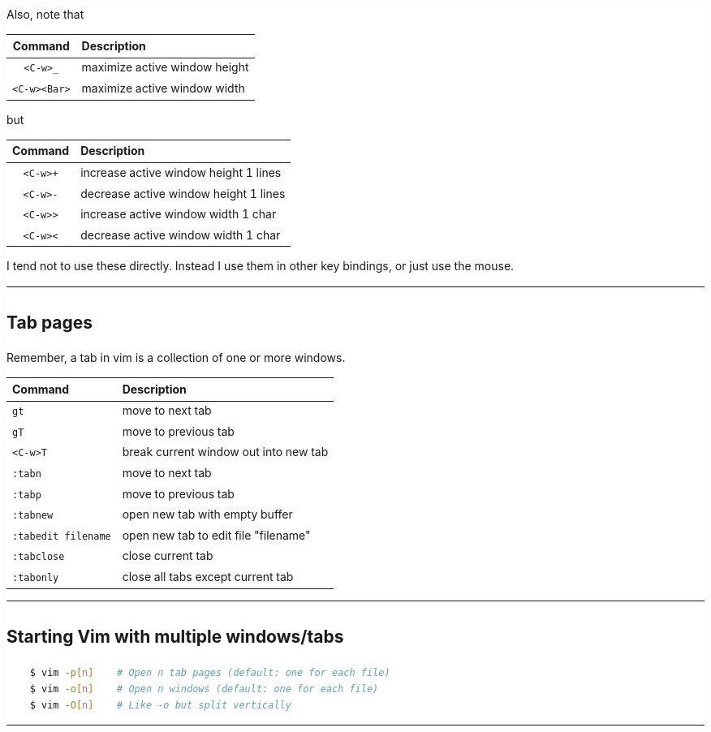 Also, note that

| Command      | Description                   |
|:------------:|:----------------------------- |
| `<C-w>_`     | maximize active window height |
| `<C-w><Bar>` | maximize active window width  |

but

| Command  | Description                            |
|:--------:|:-------------------------------------- |
| `<C-w>+` | increase active window height 1 lines  |
| `<C-w>-` | decrease active window height 1 lines  |
| `<C-w>>` | increase active window width 1 char    |
| `<C-w><` | decrease active window width 1 char    |

I tend not to use these directly. Instead I use them in other key
bindings, or just use the mouse.

---

## Tab pages

Remember, a tab in vim is a collection of one or more windows.

| Command             | Description                           |
|:------------------- |:------------------------------------- |
| `gt`                | move to next tab                      |
| `gT`                | move to previous tab                  |
| `<C-w>T`            | break current window out into new tab |
| `:tabn`             | move to next tab                      |
| `:tabp`             | move to previous tab                  |
| `:tabnew`           | open new tab with empty buffer        |
| `:tabedit filename` | open new tab to edit file "filename"  |
| `:tabclose`         | close current tab                     |
| `:tabonly`          | close all tabs except current tab     |

---

## Starting Vim with multiple windows/tabs

```bash
    $ vim -p[n]    # Open n tab pages (default: one for each file)
    $ vim -o[n]    # Open n windows (default: one for each file)
    $ vim -O[n]    # Like -o but split vertically
```

---

[7]: 07-AdvTextEditing.md
[0]: ../README.md
[9]: 09-EncodingsUnicode.md